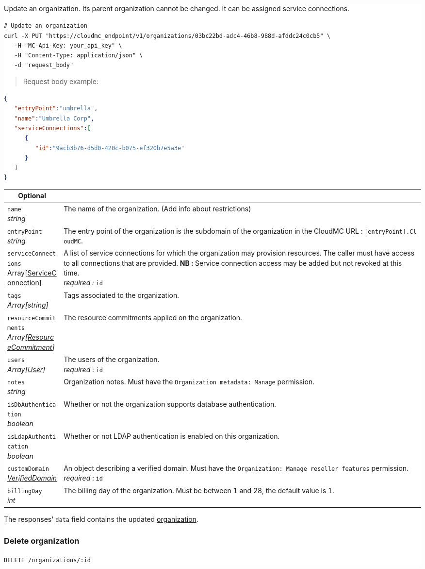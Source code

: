 Update an organization. Its parent organization cannot be changed. It can be assigned service connections.

```shell
# Update an organization
curl -X PUT "https://cloudmc_endpoint/v1/organizations/03bc22bd-adc4-46b8-988d-afddc24c0cb5" \
   -H "MC-Api-Key: your_api_key" \
   -H "Content-Type: application/json" \
   -d "request_body"
```
> Request body example:

```json
{
   "entryPoint":"umbrella",
   "name":"Umbrella Corp",
   "serviceConnections":[
      {
         "id":"9acb3b76-d5d0-420c-b075-ef320b7e5a3e"
      }
   ]
}
```

Optional | &nbsp;
---- | ----
`name`<br/>*string*  | The name of the organization. (Add info about restrictions)
`entryPoint`<br/>*string* | The entry point of the organization is the subdomain of the organization in the CloudMC URL : `[entryPoint].CloudMC`.
`serviceConnections`<br/>Array[[ServiceConnection](#administration-service-connections)] | A list of service connections for which the organization may provision resources. The caller must have access to all connections that are provided. **NB :** Service connection access may be added but not revoked at this time.<br/>*required :* `id`
`tags`<br/>*Array[string]* | Tags associated to the organization.
`resourceCommitments`</br>*Array[[ResourceCommitment](#administration-retrieve-a-resource-commitment)]* | The resource commitments applied on the organization.
`users`<br/>*Array[[User](#administration-users)]* | The users of the organization.<br/>*required* : `id`
`notes`<br/>*string* | Organization notes. Must have the `Organization metadata: Manage` permission.
`isDbAuthentication`<br/>*boolean* | Whether or not the organization supports database authentication.
`isLdapAuthentication`<br/>*boolean* | Whether or not LDAP authentication is enabled on this organization.
`customDomain`<br/>*[VerifiedDomain](#administration-get-verified-domains)* | An object describing a verified domain. Must have the `Organization: Manage reseller features` permission. <br/>*required* : `id`
`billingDay`<br/>*int* | The billing day of the organization. Must be between 1 and 28, the default value is 1.

The responses' `data` field contains the updated [organization](#administration-organizations).


### Delete organization
`DELETE /organizations/:id`
